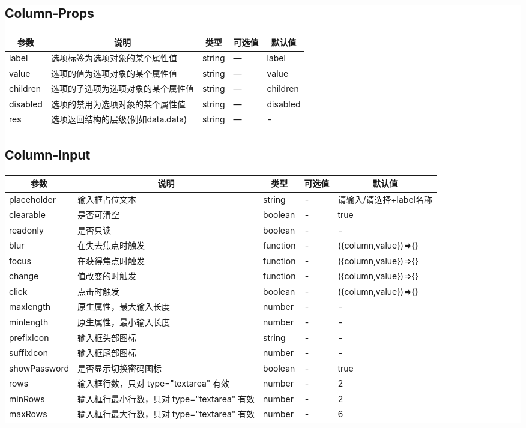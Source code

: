 ## Column-Props

| 参数       | 说明                            | 类型      | 可选值      | 默认值  |
|-----------|---------------------------------|-----------|-------------|---------|
| label     | 选项标签为选项对象的某个属性值   | string    | —           | label   |
| value     | 选项的值为选项对象的某个属性值   | string    | —           | value   |
| children  | 选项的子选项为选项对象的某个属性值 | string    | —           | children |
| disabled  | 选项的禁用为选项对象的某个属性值   | string    | —           | disabled |
| res       | 选项返回结构的层级(例如data.data) | string    | —           | -       |

## Column-Input

| 参数          | 说明                              | 类型      | 可选值    | 默认值                     |
|--------------|-----------------------------------|-----------|-----------|----------------------------|
| placeholder  | 输入框占位文本                     | string    | -         | 请输入/请选择+label名称     |
| clearable    | 是否可清空                         | boolean   | -         | true                       |
| readonly     | 是否只读                           | boolean   | -         | -                          |
| blur         | 在失去焦点时触发                    | function  | -         | ({column,value})=>{}       |
| focus        | 在获得焦点时触发                    | function  | -         | ({column,value})=>{}       |
| change       | 值改变的时触发                      | function  | -         | ({column,value})=>{}       |
| click        | 点击时触发                          | boolean   | -         | ({column,value})=>{}       |
| maxlength    | 原生属性，最大输入长度              | number    | -         | -                          |
| minlength    | 原生属性，最小输入长度              | number    | -         | -                          |
| prefixIcon   | 输入框头部图标                     | string    | -         | -                          |
| suffixIcon   | 输入框尾部图标                     | number    | -         | -                          |
| showPassword | 是否显示切换密码图标                | boolean   | -         | true                       |
| rows         | 输入框行数，只对 type="textarea" 有效 | number    | -         | 2                          |
| minRows      | 输入框行最小行数，只对 type="textarea" 有效 | number | -         | 2                          |
| maxRows      | 输入框行最大行数，只对 type="textarea" 有效 | number | -         | 6                          |
